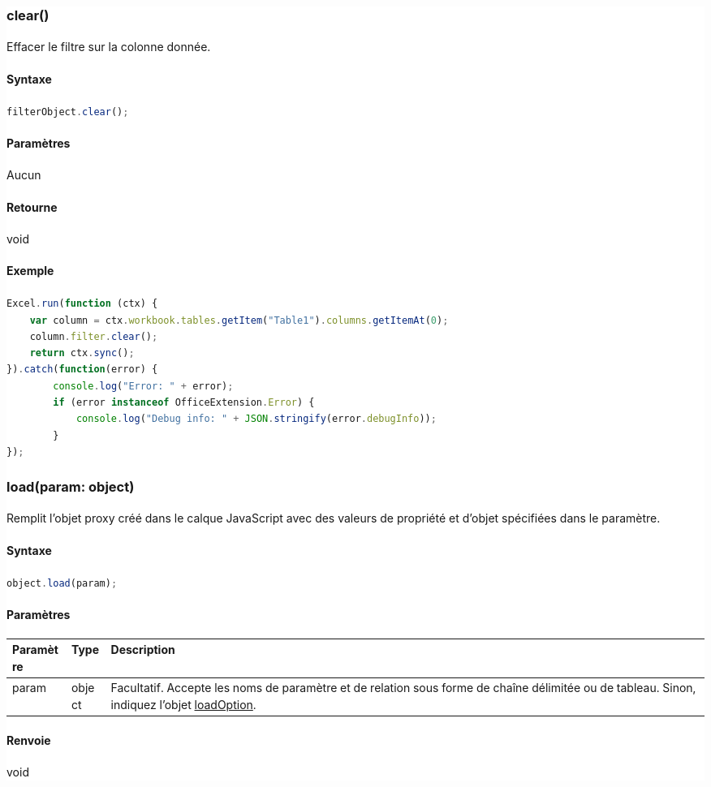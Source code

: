 ### clear()
Effacer le filtre sur la colonne donnée.

#### Syntaxe
```js
filterObject.clear();
```

#### Paramètres
Aucun

#### Retourne
void

#### Exemple
```js
Excel.run(function (ctx) { 
    var column = ctx.workbook.tables.getItem("Table1").columns.getItemAt(0);
    column.filter.clear();
    return ctx.sync(); 
}).catch(function(error) {
        console.log("Error: " + error);
        if (error instanceof OfficeExtension.Error) {
            console.log("Debug info: " + JSON.stringify(error.debugInfo));
        }
});
```

### load(param: object)
Remplit l’objet proxy créé dans le calque JavaScript avec des valeurs de propriété et d’objet spécifiées dans le paramètre.

#### Syntaxe
```js
object.load(param);
```

#### Paramètres
| Paramètre   | Type|Description|
|:---------------|:--------|:----------|
|param|object|Facultatif. Accepte les noms de paramètre et de relation sous forme de chaîne délimitée ou de tableau. Sinon, indiquez l’objet [loadOption](loadoption.md).|

#### Renvoie
void

